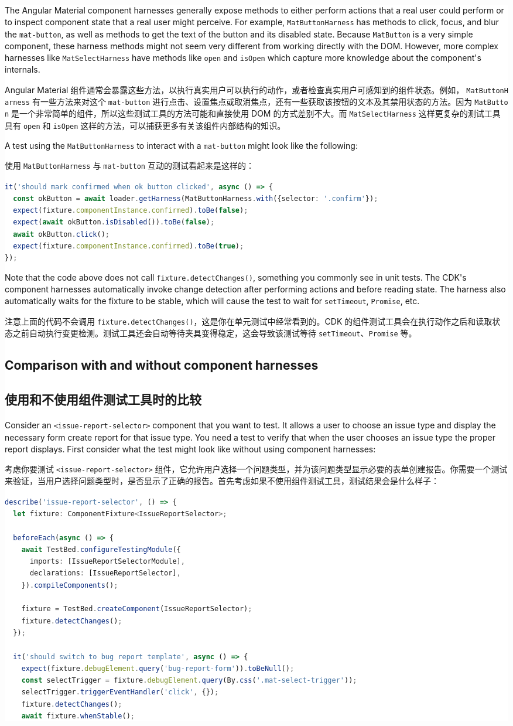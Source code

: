 The Angular Material component harnesses generally expose methods to either perform actions that a
real user could perform or to inspect component state that a real user might perceive. For
example, `MatButtonHarness` has methods to click, focus, and blur the `mat-button`, as well as
methods to get the text of the button and its disabled state. Because `MatButton` is a very simple
component, these harness methods might not seem very different from working directly with the DOM.
However, more complex harnesses like `MatSelectHarness` have methods like `open` and `isOpen` which
capture more knowledge about the component's internals.

Angular Material 组件通常会暴露这些方法，以执行真实用户可以执行的动作，或者检查真实用户可感知到的组件状态。例如， `MatButtonHarness` 有一些方法来对这个 `mat-button` 进行点击、设置焦点或取消焦点，还有一些获取该按钮的文本及其禁用状态的方法。因为 `MatButton` 是一个非常简单的组件，所以这些测试工具的方法可能和直接使用 DOM 的方式差别不大。而 `MatSelectHarness` 这样更复杂的测试工具具有 `open` 和 `isOpen` 这样的方法，可以捕获更多有关该组件内部结构的知识。

A test using the `MatButtonHarness` to interact with a `mat-button` might look like the following:

使用 `MatButtonHarness` 与 `mat-button` 互动的测试看起来是这样的：

```ts
it('should mark confirmed when ok button clicked', async () => {
  const okButton = await loader.getHarness(MatButtonHarness.with({selector: '.confirm'});
  expect(fixture.componentInstance.confirmed).toBe(false);
  expect(await okButton.isDisabled()).toBe(false);
  await okButton.click();
  expect(fixture.componentInstance.confirmed).toBe(true);
});
```

Note that the code above does not call `fixture.detectChanges()`, something you commonly see in
unit tests. The CDK's component harnesses automatically invoke change detection after performing
actions and before reading state. The harness also automatically waits for the fixture to be stable,
which will cause the test to wait for `setTimeout`, `Promise`, etc.

注意上面的代码不会调用 `fixture.detectChanges()`，这是你在单元测试中经常看到的。CDK 的组件测试工具会在执行动作之后和读取状态之前自动执行变更检测。测试工具还会自动等待夹具变得稳定，这会导致该测试等待 `setTimeout`、`Promise` 等。

## Comparison with and without component harnesses

## 使用和不使用组件测试工具时的比较

Consider an `<issue-report-selector>` component that you want to test. It allows a user to
choose an issue type and display the necessary form create report for that issue type. You need a 
test to verify that when the user chooses an issue type the proper report displays. First consider
what the test might look like without using component harnesses:

考虑你要测试 `<issue-report-selector>` 组件，它允许用户选择一个问题类型，并为该问题类型显示必要的表单创建报告。你需要一个测试来验证，当用户选择问题类型时，是否显示了正确的报告。首先考虑如果不使用组件测试工具，测试结果会是什么样子：

```ts
describe('issue-report-selector', () => {
  let fixture: ComponentFixture<IssueReportSelector>;

  beforeEach(async () => {
    await TestBed.configureTestingModule({
      imports: [IssueReportSelectorModule],
      declarations: [IssueReportSelector],
    }).compileComponents();

    fixture = TestBed.createComponent(IssueReportSelector);
    fixture.detectChanges();
  });

  it('should switch to bug report template', async () => {
    expect(fixture.debugElement.query('bug-report-form')).toBeNull();
    const selectTrigger = fixture.debugElement.query(By.css('.mat-select-trigger'));
    selectTrigger.triggerEventHandler('click', {});
    fixture.detectChanges();
    await fixture.whenStable();
```